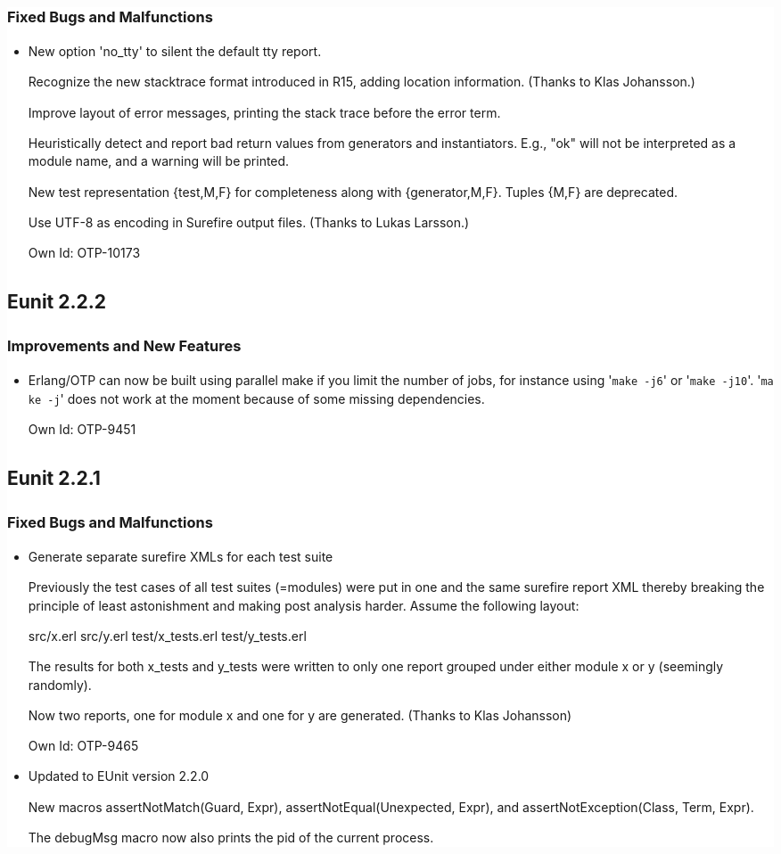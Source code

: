 ### Fixed Bugs and Malfunctions

- New option 'no_tty' to silent the default tty report.

  Recognize the new stacktrace format introduced in R15, adding location
  information. (Thanks to Klas Johansson.)

  Improve layout of error messages, printing the stack trace before the error
  term.

  Heuristically detect and report bad return values from generators and
  instantiators. E.g., "ok" will not be interpreted as a module name, and a
  warning will be printed.

  New test representation \{test,M,F\} for completeness along with
  \{generator,M,F\}. Tuples \{M,F\} are deprecated.

  Use UTF-8 as encoding in Surefire output files. (Thanks to Lukas Larsson.)

  Own Id: OTP-10173

## Eunit 2.2.2

### Improvements and New Features

- Erlang/OTP can now be built using parallel make if you limit the number of
  jobs, for instance using '`make -j6`' or '`make -j10`'. '`make -j`' does not
  work at the moment because of some missing dependencies.

  Own Id: OTP-9451

## Eunit 2.2.1

### Fixed Bugs and Malfunctions

- Generate separate surefire XMLs for each test suite

  Previously the test cases of all test suites (=modules) were put in one and
  the same surefire report XML thereby breaking the principle of least
  astonishment and making post analysis harder. Assume the following layout:

  src/x.erl src/y.erl test/x_tests.erl test/y_tests.erl

  The results for both x_tests and y_tests were written to only one report
  grouped under either module x or y (seemingly randomly).

  Now two reports, one for module x and one for y are generated. (Thanks to Klas
  Johansson)

  Own Id: OTP-9465

- Updated to EUnit version 2.2.0

  New macros assertNotMatch(Guard, Expr), assertNotEqual(Unexpected, Expr), and
  assertNotException(Class, Term, Expr).

  The debugMsg macro now also prints the pid of the current process.
